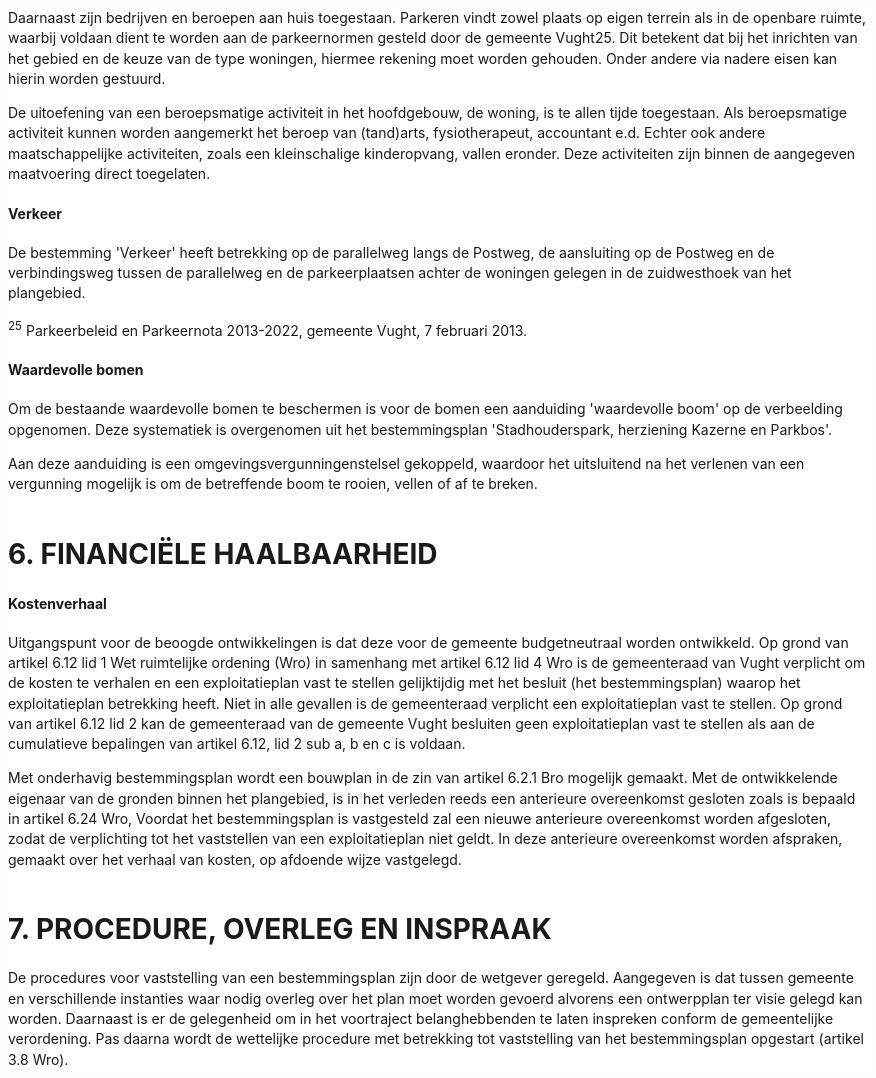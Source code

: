 Daarnaast zijn bedrijven en beroepen aan huis toegestaan. Parkeren vindt zowel plaats op eigen terrein als in de openbare ruimte, waarbij voldaan dient te worden aan de parkeernormen gesteld door de gemeente Vught25. Dit betekent dat bij het inrichten van het gebied en de keuze van de type woningen, hiermee rekening moet worden gehouden. Onder andere via nadere eisen kan hierin worden gestuurd.

De uitoefening van een beroepsmatige activiteit in het hoofdgebouw, de woning, is te allen tijde toegestaan. Als beroepsmatige activiteit kunnen worden aangemerkt het beroep van (tand)arts, fysiotherapeut, accountant e.d. Echter ook andere maatschappelijke activiteiten, zoals een kleinschalige kinderopvang, vallen eronder. Deze activiteiten zijn binnen de aangegeven maatvoering direct toegelaten.

#### **Verkeer**

De bestemming 'Verkeer' heeft betrekking op de parallelweg langs de Postweg, de aansluiting op de Postweg en de verbindingsweg tussen de parallelweg en de parkeerplaatsen achter de woningen gelegen in de zuidwesthoek van het plangebied.

<sup>25</sup> Parkeerbeleid en Parkeernota 2013-2022, gemeente Vught, 7 februari 2013.

#### **Waardevolle bomen**

Om de bestaande waardevolle bomen te beschermen is voor de bomen een aanduiding 'waardevolle boom' op de verbeelding opgenomen. Deze systematiek is overgenomen uit het bestemmingsplan 'Stadhouderspark, herziening Kazerne en Parkbos'.

Aan deze aanduiding is een omgevingsvergunningenstelsel gekoppeld, waardoor het uitsluitend na het verlenen van een vergunning mogelijk is om de betreffende boom te rooien, vellen of af te breken.

# **6. FINANCIËLE HAALBAARHEID**

#### **Kostenverhaal**

Uitgangspunt voor de beoogde ontwikkelingen is dat deze voor de gemeente budgetneutraal worden ontwikkeld. Op grond van artikel 6.12 lid 1 Wet ruimtelijke ordening (Wro) in samenhang met artikel 6.12 lid 4 Wro is de gemeenteraad van Vught verplicht om de kosten te verhalen en een exploitatieplan vast te stellen gelijktijdig met het besluit (het bestemmingsplan) waarop het exploitatieplan betrekking heeft. Niet in alle gevallen is de gemeenteraad verplicht een exploitatieplan vast te stellen. Op grond van artikel 6.12 lid 2 kan de gemeenteraad van de gemeente Vught besluiten geen exploitatieplan vast te stellen als aan de cumulatieve bepalingen van artikel 6.12, lid 2 sub a, b en c is voldaan.

Met onderhavig bestemmingsplan wordt een bouwplan in de zin van artikel 6.2.1 Bro mogelijk gemaakt. Met de ontwikkelende eigenaar van de gronden binnen het plangebied, is in het verleden reeds een anterieure overeenkomst gesloten zoals is bepaald in artikel 6.24 Wro, Voordat het bestemmingsplan is vastgesteld zal een nieuwe anterieure overeenkomst worden afgesloten, zodat de verplichting tot het vaststellen van een exploitatieplan niet geldt. In deze anterieure overeenkomst worden afspraken, gemaakt over het verhaal van kosten, op afdoende wijze vastgelegd.

# **7. PROCEDURE, OVERLEG EN INSPRAAK**

De procedures voor vaststelling van een bestemmingsplan zijn door de wetgever geregeld. Aangegeven is dat tussen gemeente en verschillende instanties waar nodig overleg over het plan moet worden gevoerd alvorens een ontwerpplan ter visie gelegd kan worden. Daarnaast is er de gelegenheid om in het voortraject belanghebbenden te laten inspreken conform de gemeentelijke verordening. Pas daarna wordt de wettelijke procedure met betrekking tot vaststelling van het bestemmingsplan opgestart (artikel 3.8 Wro).
